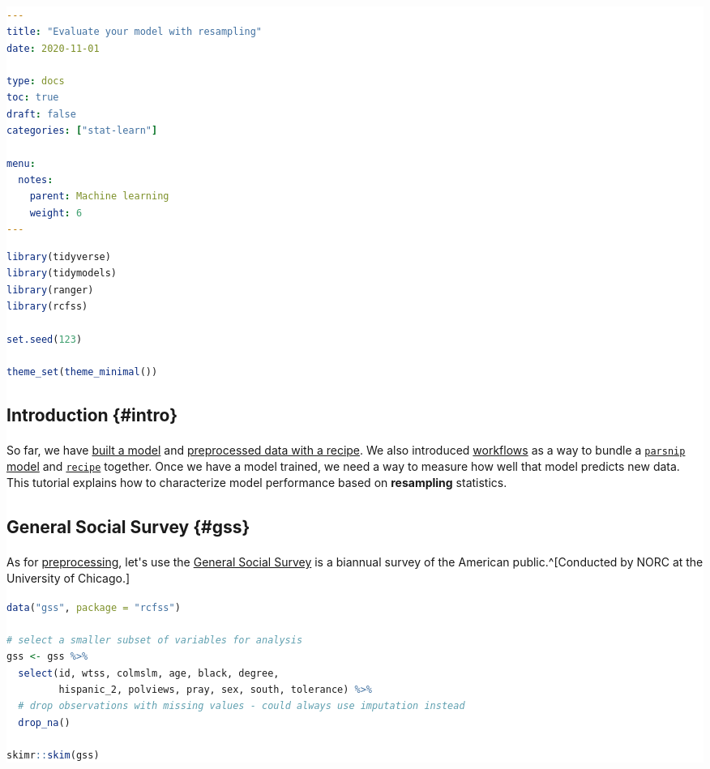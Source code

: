 ```yaml
---
title: "Evaluate your model with resampling"
date: 2020-11-01

type: docs
toc: true
draft: false
categories: ["stat-learn"]

menu:
  notes:
    parent: Machine learning
    weight: 6
---
```





```r
library(tidyverse)
library(tidymodels)
library(ranger)
library(rcfss)

set.seed(123)

theme_set(theme_minimal())
```

## Introduction {#intro}

So far, we have [built a model](/notes/start-with-models/) and [preprocessed data with a recipe](/notes/preprocess/). We also introduced [workflows](/notes/preprocess/#fit-workflow) as a way to bundle a [`parsnip` model](https://tidymodels.github.io/parsnip/) and [`recipe`](https://tidymodels.github.io/recipes/) together. Once we have a model trained, we need a way to measure how well that model predicts new data. This tutorial explains how to characterize model performance based on **resampling** statistics. 

## General Social Survey {#gss}

As for [preprocessing](/notes/preprocess/), let's use the [General Social Survey](http://gss.norc.org/) is a biannual survey of the American public.^[Conducted by NORC at the University of Chicago.]


```r
data("gss", package = "rcfss")

# select a smaller subset of variables for analysis
gss <- gss %>%
  select(id, wtss, colmslm, age, black, degree,
         hispanic_2, polviews, pray, sex, south, tolerance) %>%
  # drop observations with missing values - could always use imputation instead
  drop_na()

skimr::skim(gss)
```
